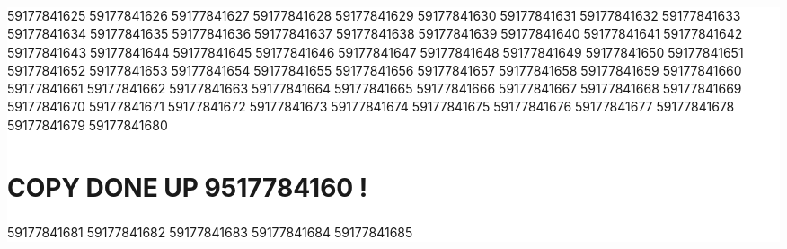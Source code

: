 59177841625
59177841626
59177841627
59177841628
59177841629
59177841630
59177841631
59177841632
59177841633
59177841634
59177841635
59177841636
59177841637
59177841638
59177841639
59177841640
59177841641
59177841642
59177841643
59177841644
59177841645
59177841646
59177841647
59177841648
59177841649
59177841650
59177841651
59177841652
59177841653
59177841654
59177841655
59177841656
59177841657
59177841658
59177841659
59177841660
59177841661
59177841662
59177841663
59177841664
59177841665
59177841666
59177841667
59177841668
59177841669
59177841670
59177841671
59177841672
59177841673
59177841674
59177841675
59177841676
59177841677
59177841678
59177841679
59177841680
# COPY DONE UP 9517784160 !
59177841681
59177841682
59177841683
59177841684
59177841685
